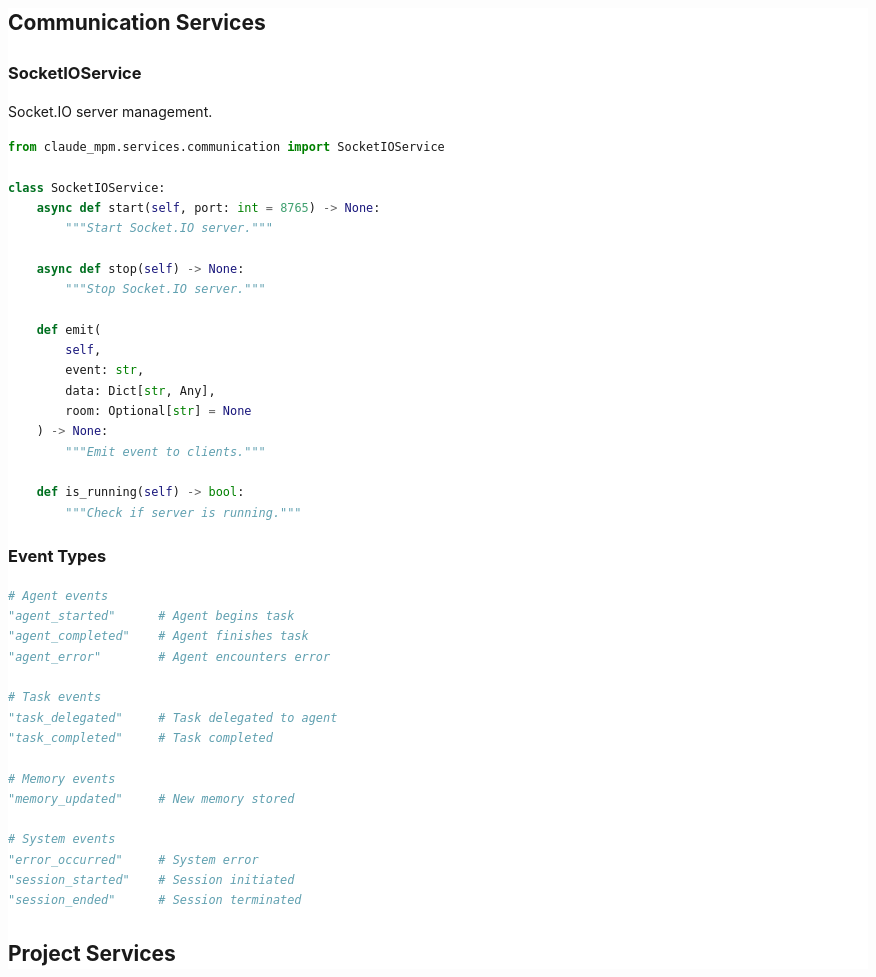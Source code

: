 ## Communication Services

### SocketIOService

Socket.IO server management.

```python
from claude_mpm.services.communication import SocketIOService

class SocketIOService:
    async def start(self, port: int = 8765) -> None:
        """Start Socket.IO server."""

    async def stop(self) -> None:
        """Stop Socket.IO server."""

    def emit(
        self,
        event: str,
        data: Dict[str, Any],
        room: Optional[str] = None
    ) -> None:
        """Emit event to clients."""

    def is_running(self) -> bool:
        """Check if server is running."""
```

### Event Types

```python
# Agent events
"agent_started"      # Agent begins task
"agent_completed"    # Agent finishes task
"agent_error"        # Agent encounters error

# Task events
"task_delegated"     # Task delegated to agent
"task_completed"     # Task completed

# Memory events
"memory_updated"     # New memory stored

# System events
"error_occurred"     # System error
"session_started"    # Session initiated
"session_ended"      # Session terminated
```

## Project Services
